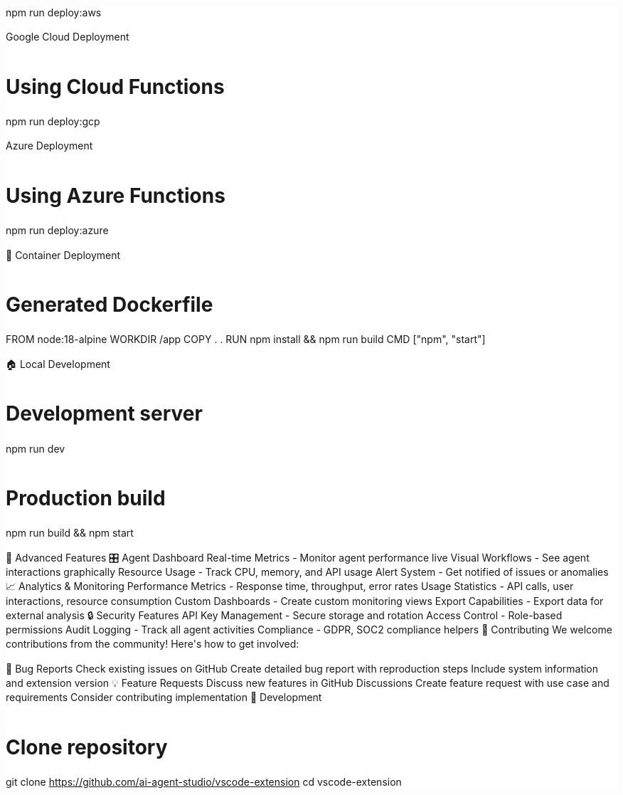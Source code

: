 npm run deploy:aws

Google Cloud Deployment
# Using Cloud Functions
npm run deploy:gcp

Azure Deployment
# Using Azure Functions
npm run deploy:azure

🐳 Container Deployment
# Generated Dockerfile
FROM node:18-alpine
WORKDIR /app
COPY . .
RUN npm install && npm run build
CMD ["npm", "start"]

🏠 Local Development
# Development server
npm run dev

# Production build
npm run build && npm start

🔧 Advanced Features
🎛️ Agent Dashboard
Real-time Metrics - Monitor agent performance live
Visual Workflows - See agent interactions graphically
Resource Usage - Track CPU, memory, and API usage
Alert System - Get notified of issues or anomalies
📈 Analytics & Monitoring
Performance Metrics - Response time, throughput, error rates
Usage Statistics - API calls, user interactions, resource consumption
Custom Dashboards - Create custom monitoring views
Export Capabilities - Export data for external analysis
🔒 Security Features
API Key Management - Secure storage and rotation
Access Control - Role-based permissions
Audit Logging - Track all agent activities
Compliance - GDPR, SOC2 compliance helpers
🤝 Contributing
We welcome contributions from the community! Here's how to get involved:

🐛 Bug Reports
Check existing issues on GitHub
Create detailed bug report with reproduction steps
Include system information and extension version
💡 Feature Requests
Discuss new features in GitHub Discussions
Create feature request with use case and requirements
Consider contributing implementation
🔧 Development
# Clone repository
git clone https://github.com/ai-agent-studio/vscode-extension
cd vscode-extension
